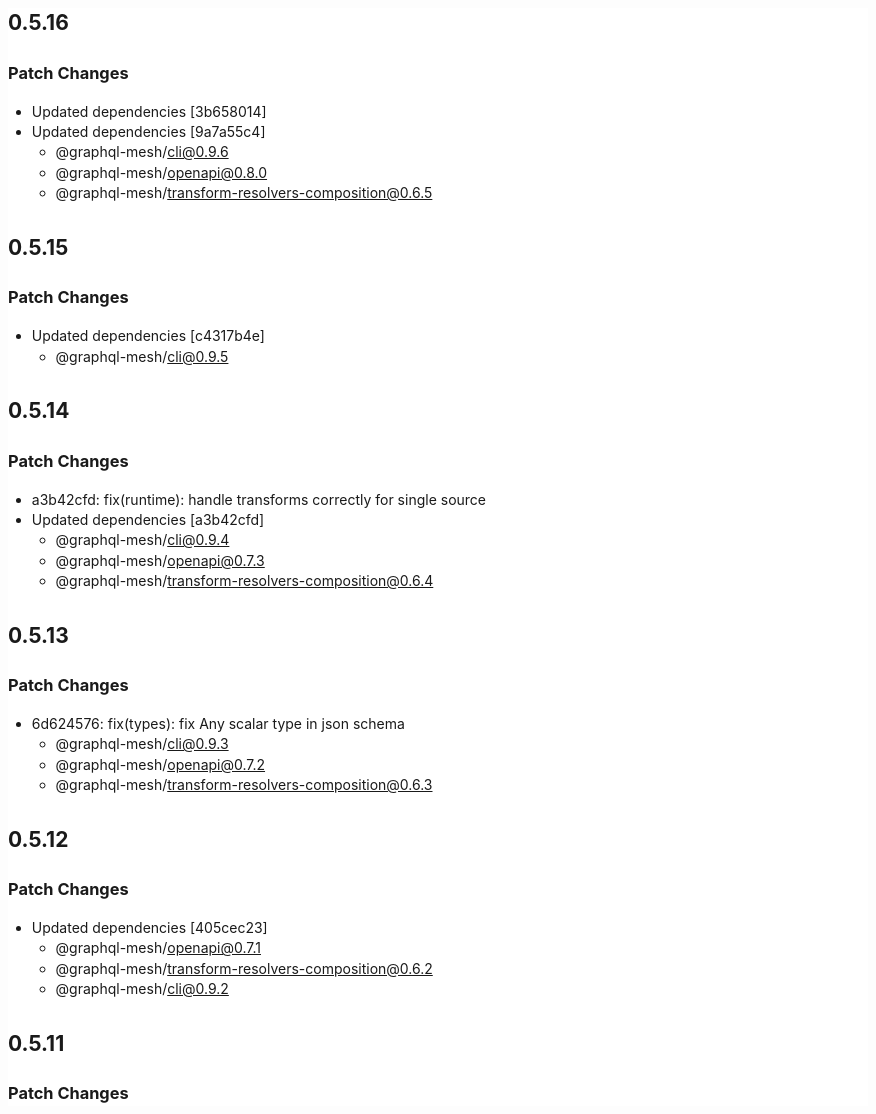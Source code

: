 ## 0.5.16

### Patch Changes

- Updated dependencies [3b658014]
- Updated dependencies [9a7a55c4]
  - @graphql-mesh/cli@0.9.6
  - @graphql-mesh/openapi@0.8.0
  - @graphql-mesh/transform-resolvers-composition@0.6.5

## 0.5.15

### Patch Changes

- Updated dependencies [c4317b4e]
  - @graphql-mesh/cli@0.9.5

## 0.5.14

### Patch Changes

- a3b42cfd: fix(runtime): handle transforms correctly for single source
- Updated dependencies [a3b42cfd]
  - @graphql-mesh/cli@0.9.4
  - @graphql-mesh/openapi@0.7.3
  - @graphql-mesh/transform-resolvers-composition@0.6.4

## 0.5.13

### Patch Changes

- 6d624576: fix(types): fix Any scalar type in json schema
  - @graphql-mesh/cli@0.9.3
  - @graphql-mesh/openapi@0.7.2
  - @graphql-mesh/transform-resolvers-composition@0.6.3

## 0.5.12

### Patch Changes

- Updated dependencies [405cec23]
  - @graphql-mesh/openapi@0.7.1
  - @graphql-mesh/transform-resolvers-composition@0.6.2
  - @graphql-mesh/cli@0.9.2

## 0.5.11

### Patch Changes
